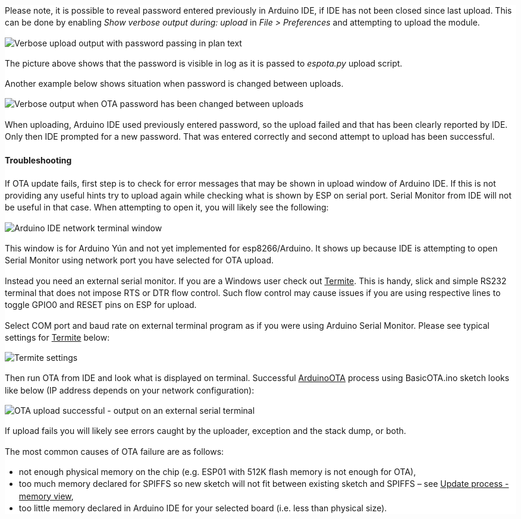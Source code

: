 Please note, it is possible to reveal password entered previously in Arduino IDE, if IDE has not been closed since last upload. This can be done by enabling *Show verbose output during: upload* in *File > Preferences* and attempting to upload the module.

![Verbose upload output with password passing in plan text](a-ota-upload-password-passing-upload-ok.png)

The picture above shows that the password is visible in log as it is passed to *espota.py* upload script.

Another example below shows situation when password is changed between uploads. 

![Verbose output when OTA password has been changed between uploads](a-ota-upload-password-passing-again-upload-ok.png)

When uploading, Arduino IDE used previously entered password, so the upload failed and that has been clearly reported by IDE. Only then IDE prompted for a new password. That was entered correctly and second attempt to upload has been successful.


#### Troubleshooting

If OTA update fails, first step is to check for error messages that may be shown in upload window of Arduino IDE. If this is not providing any useful hints try to upload again while checking what is shown by ESP on serial port. Serial Monitor from IDE will not be useful in that case. When attempting to open it, you will likely see the following:

![Arduino IDE network terminal window](a-ota-network-terminal.png)
   
This window is for Arduino Yún and not yet implemented for esp8266/Arduino. It shows up because IDE is attempting to open Serial Monitor using network port you have selected for OTA upload.

Instead you need an external serial monitor. If you are a Windows user check out [Termite](http://www.compuphase.com/software_termite.htm). This is handy, slick and simple RS232 terminal that does not impose RTS or DTR flow control. Such flow control may cause issues if you are using respective lines to toggle GPIO0 and RESET pins on ESP for upload. 

Select COM port and baud rate on external terminal program as if you were using Arduino Serial Monitor. Please see typical settings for [Termite](http://www.compuphase.com/software_termite.htm) below:

![Termite settings](termite-configuration.png)

Then run OTA from IDE and look what is displayed on terminal. Successful [ArduinoOTA](#arduinoota) process using BasicOTA.ino sketch looks like below (IP address depends on your network configuration):

![OTA upload successful - output on an external serial terminal](a-ota-external-serial-terminal-output.png)

If upload fails you will likely see errors caught by the uploader, exception and the stack dump, or both. 

The most common causes of OTA failure are as follows:
* not enough physical memory on the chip (e.g. ESP01 with 512K flash memory is not enough for OTA),
* too much memory declared for SPIFFS so new sketch will not fit between existing sketch and SPIFFS – see  [Update process - memory view](#update-process---memory-view),
* too little memory declared in Arduino IDE for your selected board (i.e. less than physical size). 
